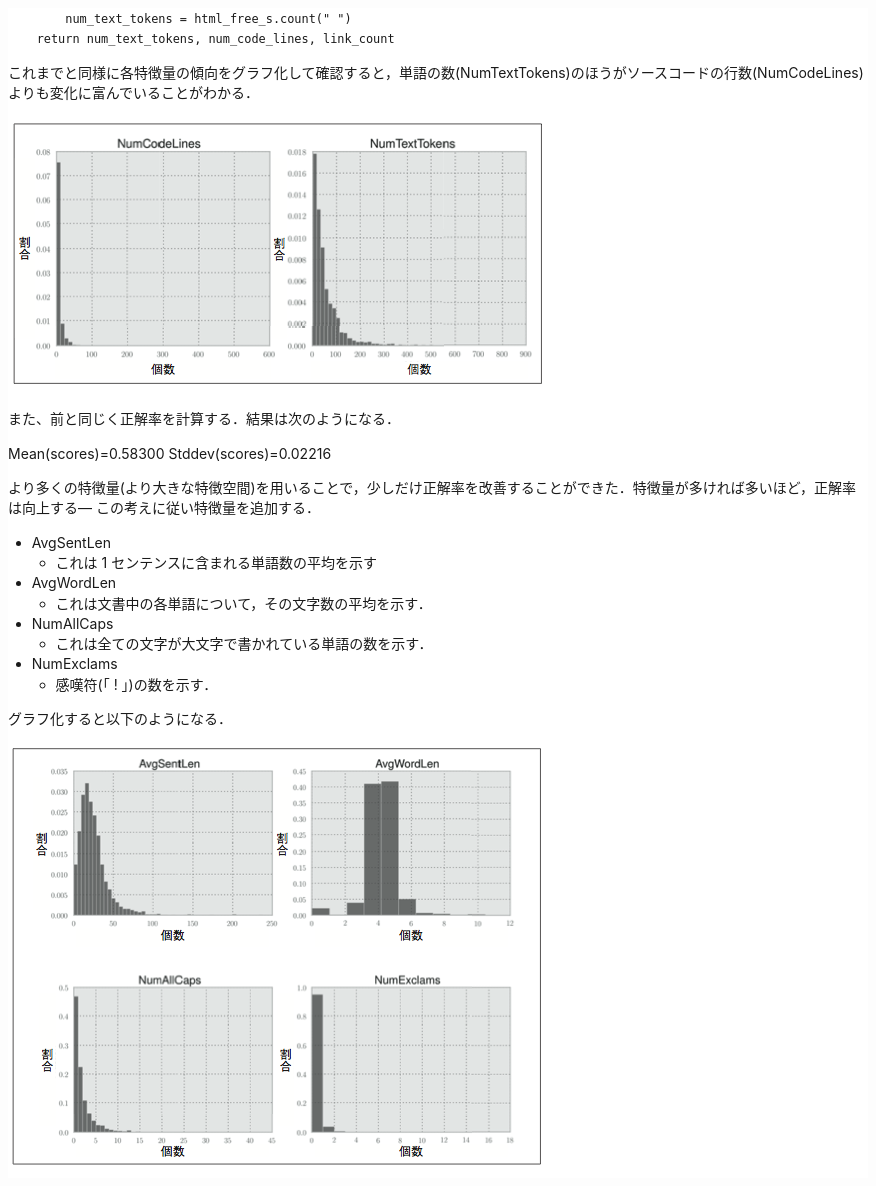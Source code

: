 ```
		num_text_tokens = html_free_s.count(" ")
	return num_text_tokens, num_code_lines, link_count
```

これまでと同様に各特徴量の傾向をグラフ化して確認すると，単語の数(NumTextTokens)のほうがソースコードの行数(NumCodeLines)よりも変化に富んでいることがわかる．

![5-5](img/5-5.png)

また、前と同じく正解率を計算する．結果は次のようになる．

Mean(scores)=0.58300 Stddev(scores)=0.02216

より多くの特徴量(より大きな特徴空間)を用いることで，少しだけ正解率を改善することができた．特徴量が多ければ多いほど，正解率は向上する― この考えに従い特徴量を追加する．

- AvgSentLen
	- これは 1 センテンスに含まれる単語数の平均を示す
- AvgWordLen
	- これは文書中の各単語について，その文字数の平均を示す．
- NumAllCaps
	- これは全ての文字が大文字で書かれている単語の数を示す．
- NumExclams
	- 感嘆符(「 ! 」)の数を示す．

グラフ化すると以下のようになる．

![5-6](img/5-6.png)
